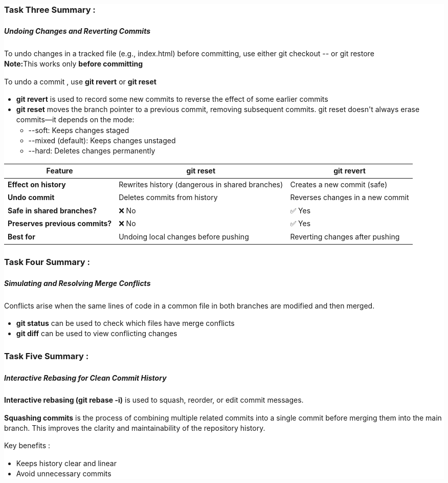 <h3>Task Three Summary :</h3>

<h5>Undoing Changes and Reverting Commits</h5>

<p>To undo changes in a tracked file (e.g., index.html) before committing, use either git checkout -- <file> or git restore  <br><strong>Note:</strong>This works only <strong>before committing</strong></p>

<p>To undo a commit , use <strong>git revert</strong> or  <strong>git reset</strong></p>
<ul>
<li><strong>git revert</strong> is used to record some new commits to reverse the effect of some earlier commits</li>
<li><strong>git reset</strong> moves the branch pointer to a previous commit, removing subsequent commits. git reset doesn't always erase commits—it depends on the mode:
<ul>
<li>--soft: Keeps changes staged</li>
<li>--mixed (default): Keeps changes unstaged </li>
<li>--hard: Deletes changes permanently</li>
</ul>
</li>

</ul>


|**Feature** |	**git reset** |	**git revert** |
|--------|------------|------------|
|**Effect on history** |Rewrites history (dangerous in shared branches) |	Creates a new commit (safe) |
|**Undo commit**|	Deletes commits from history |	Reverses changes in a new commit |
|**Safe in shared branches?**|	❌ No |	✅ Yes |
|**Preserves previous commits?**|	❌ No |	✅ Yes |
|**Best for** |	Undoing local changes before pushing  |	Reverting changes after pushing |


<h3>Task Four Summary :</h3>

<h5>Simulating and Resolving Merge Conflicts</h5>

<p>Conflicts arise when the same lines of code in a common file in both branches are modified and then merged.</p>
<ul>
<li><strong>git status</strong> can be used to check which files have merge conflicts</li>
<li><strong>git diff</strong> can be used to view conflicting changes</li>
</ul>

<h3>Task Five Summary :</h3>

<h5>Interactive Rebasing for Clean Commit History</h5>

<p><strong>Interactive rebasing (git rebase -i)</strong> is used to squash, reorder, or edit commit messages.</p>
</p> <strong>Squashing commits</strong> is the process of combining multiple related commits into a single commit before merging them into the main branch. This improves the clarity and maintainability of the repository history.
</p>
<p>Key benefits : </p>
<ul>
<li>Keeps history clear and linear</li>
<li>Avoid unnecessary commits</li>
</ul>
